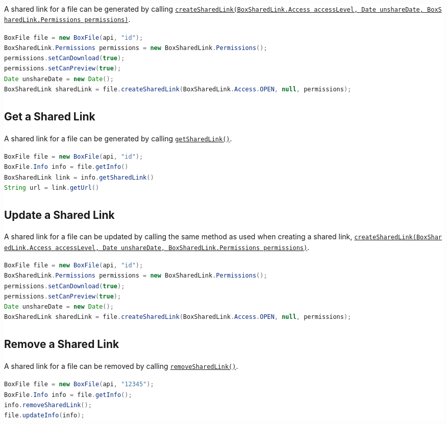 A shared link for a file can be generated by calling
[`createSharedLink(BoxSharedLink.Access accessLevel, Date unshareDate, BoxSharedLink.Permissions permissions)`][create-shared-link].


```java
BoxFile file = new BoxFile(api, "id");
BoxSharedLink.Permissions permissions = new BoxSharedLink.Permissions();
permissions.setCanDownload(true);
permissions.setCanPreview(true);
Date unshareDate = new Date();
BoxSharedLink sharedLink = file.createSharedLink(BoxSharedLink.Access.OPEN, null, permissions);
```

[create-shared-link]: http://opensource.box.com/box-java-sdk/javadoc/com/box/sdk/BoxFile.html#createSharedLink-com.box.sdk.BoxSharedLink.Access-java.util.Date-com.box.sdk.BoxSharedLink.Permissions-

Get a Shared Link
-----------------

A shared link for a file can be generated by calling
[`getSharedLink()`][get-shared-link].


```java
BoxFile file = new BoxFile(api, "id");
BoxFile.Info info = file.getInfo()
BoxSharedLink link = info.getSharedLink()
String url = link.getUrl()
```

[get-shared-link]: http://opensource.box.com/box-java-sdk/javadoc/com/box/sdk/BoxItem.Info.html#getSharedLink--

Update a Shared Link
--------------------

A shared link for a file can be updated by calling the same method as used when creating a shared link,
[`createSharedLink(BoxSharedLink.Access accessLevel, Date unshareDate, BoxSharedLink.Permissions permissions)`][create-shared-link].


```java
BoxFile file = new BoxFile(api, "id");
BoxSharedLink.Permissions permissions = new BoxSharedLink.Permissions();
permissions.setCanDownload(true);
permissions.setCanPreview(true);
Date unshareDate = new Date();
BoxSharedLink sharedLink = file.createSharedLink(BoxSharedLink.Access.OPEN, null, permissions);
```

Remove a Shared Link
--------------------

A shared link for a file can be removed by calling [`removeSharedLink()`][remove-shared-link].


```java
BoxFile file = new BoxFile(api, "12345");
BoxFile.Info info = file.getInfo();
info.removeSharedLink();
file.updateInfo(info);
```


[get-info]: http://opensource.box.com/box-java-sdk/javadoc/com/box/sdk/BoxFile.html#getInfo--
[get-info2]: http://opensource.box.com/box-java-sdk/javadoc/com/box/sdk/BoxFile.html#getInfo-java.lang.String...-
[box-file-info]: http://opensource.box.com/box-java-sdk/javadoc/com/box/sdk/BoxFile.Info.html
[update-info]: http://opensource.box.com/box-java-sdk/javadoc/com/box/sdk/BoxFile.html#updateInfo-com.box.sdk.BoxFile.Info-
[download]: http://opensource.box.com/box-java-sdk/javadoc/com/box/sdk/BoxFile.html#download-java.io.OutputStream-
[download2]: http://opensource.box.com/box-java-sdk/javadoc/com/box/sdk/BoxFile.html#download-java.io.OutputStream-com.box.sdk.ProgressListener-
[progress]: http://opensource.box.com/box-java-sdk/javadoc/com/box/sdk/ProgressListener.html
[upload]: http://opensource.box.com/box-java-sdk/javadoc/com/box/sdk/BoxFolder.html#uploadFile-java.io.InputStream-java.lang.String-
[upload2]: http://opensource.box.com/box-java-sdk/javadoc/com/box/sdk/BoxFolder.html#uploadFile-java.io.InputStream-java.lang.String-long-com.box.sdk.ProgressListener-
[upload3]: http://opensource.box.com/box-java-sdk/javadoc/com/box/sdk/BoxFolder.html#uploadFile-java.io.InputStream-java.lang.String-java.lang.String-
[box-folder]: http://opensource.box.com/box-java-sdk/javadoc/com/box/sdk/BoxFolder.html
[upload-preflight]: http://opensource.box.com/box-java-sdk/javadoc/com/box/sdk/BoxFolder.html#canUpload-java.lang.String-long-
[upload-large-file]: http://opensource.box.com/box-java-sdk/javadoc/com/box/sdk/BoxFolder.html#uploadLargeFile-java.io.InputStream-java.lang.String-long-
[upload-large-file-including-attributes]: http://opensource.box.com/box-java-sdk/javadoc/com/box/sdk/BoxFolder.html#uploadLargeFile-java.io.InputStream-java.lang.String-long-java.util.Map-
[upload-large-file-version]: http://opensource.box.com/box-java-sdk/javadoc/com/box/sdk/BoxFile.html#uploadLargeFile-java.io.InputStream-long-
[upload-large-file-version-including-attributes]: http://opensource.box.com/box-java-sdk/javadoc/com/box/sdk/BoxFile.html#uploadLargeFile-java.io.InputStream-long-java.util.Map-
[create-upload-session]: http://opensource.box.com/box-java-sdk/javadoc/com/box/sdk/BoxFolder.html#createUploadSession-java.lang.String-long-
[create-upload-session-version]: http://opensource.box.com/box-java-sdk/javadoc/com/box/sdk/BoxFile.html#createUploadSession-long-
[upload-part]: http://opensource.box.com/box-java-sdk/javadoc/com/box/sdk/BoxFileUploadSession.html#uploadPart-java.io.InputStream-long-int-long-
[list-parts]: http://opensource.box.com/box-java-sdk/javadoc/com/box/sdk/BoxFileUploadSession.html#listParts-int-int-
[upload-session-commit]: http://opensource.box.com/box-java-sdk/javadoc/com/box/sdk/BoxFileUploadSession.html#commit-java.lang.String-java.util.List-java.util.Map-java.lang.String-java.lang.String-
[upload-session-abort]: http://opensource.box.com/box-java-sdk/javadoc/com/box/sdk/BoxFileUploadSession.html#abort--
[upload-session-status]: http://opensource.box.com/box-java-sdk/javadoc/com/box/sdk/BoxFileUploadSession.html#getStatus--
[move]: http://opensource.box.com/box-java-sdk/javadoc/com/box/sdk/BoxFile.html#move-com.box.sdk.BoxFolder-
[move-rename]: http://opensource.box.com/box-java-sdk/javadoc/com/box/sdk/BoxFile.html#move-com.box.sdk.BoxFolder-java.lang.String-
[copy]: http://opensource.box.com/box-java-sdk/javadoc/com/box/sdk/BoxFile.html#copy-com.box.sdk.BoxFolder-
[copy2]: http://opensource.box.com/box-java-sdk/javadoc/com/box/sdk/BoxFile.html#copy-com.box.sdk.BoxFolder-java.lang.String-
[delete]: http://opensource.box.com/box-java-sdk/javadoc/com/box/sdk/BoxFile.html#delete--
[get-versions]: http://opensource.box.com/box-java-sdk/javadoc/com/box/sdk/BoxFile.html#getVersions--
[upload-version]: http://opensource.box.com/box-java-sdk/javadoc/com/box/sdk/BoxFile.html#uploadVersion-java.io.InputStream-
[download-version]: http://opensource.box.com/box-java-sdk/javadoc/com/box/sdk/BoxFileVersion.html#download-java.io.OutputStream-
[promote]: http://opensource.box.com/box-java-sdk/javadoc/com/box/sdk/BoxFileVersion.html#promote--
[delete-version]: http://opensource.box.com/box-java-sdk/javadoc/com/box/sdk/BoxFileVersion.html#delete--
[lock]: http://opensource.box.com/box-java-sdk/javadoc/com/box/sdk/BoxFile.html#lock-java.util.Date-
[lock-download]: http://opensource.box.com/box-java-sdk/javadoc/com/box/sdk/BoxFile.html#lock-boolean-
[lock-expires]: http://opensource.box.com/box-java-sdk/javadoc/com/box/sdk/BoxFile.html#lock-java.util.Date-
[lock-both]: http://opensource.box.com/box-java-sdk/javadoc/com/box/sdk/BoxFile.html#lock-java.util.Date-boolean-
[unlock]: http://opensource.box.com/box-java-sdk/javadoc/com/box/sdk/BoxFile.html#unlock--
[get-shared-item]: http://opensource.box.com/box-java-sdk/javadoc/com/box/sdk/BoxItem.html#getSharedItem-com.box.sdk.BoxAPIConnection-java.lang.String-
[get-shared-item-password]: http://opensource.box.com/box-java-sdk/javadoc/com/box/sdk/BoxItem.html#getSharedItem-com.box.sdk.BoxAPIConnection-java.lang.String-java.lang.String-
[remove-shared-link]: http://opensource.box.com/box-java-sdk/javadoc/com/box/sdk/BoxFile.html#removeSharedLink--
[share-a-file]: http://opensource.box.com/box-java-sdk/javadoc/com/box/sdk/BoxFile.html#collaborate-java.lang.String-com.box.sdk.BoxCollaboration.Role-java.lang.Boolean-java.lang.Boolean-
[share-a-file-userID]: http://opensource.box.com/box-java-sdk/javadoc/com/box/sdk/BoxFile.html#collaborate-com.box.sdk.BoxCollaborator-com.box.sdk.BoxCollaboration.Role-java.lang.Boolean-java.lang.Boolean-
[get-preview-link]: http://opensource.box.com/box-java-sdk/javadoc/com/box/sdk/BoxFile.html#getPreviewLink--
[get-thumbnail]: http://opensource.box.com/box-java-sdk/javadoc/com/box/sdk/BoxFile.html#getThumbnail-com.box.sdk.BoxFile.ThumbnailFileType-int-int-int-int-
[set-metadata]: http://opensource.box.com/box-java-sdk/javadoc/com/box/sdk/BoxFile.html#setMetadata-java.lang.String-java.lang.String-com.box.sdk.Metadata-
[create-metadata]: http://opensource.box.com/box-java-sdk/javadoc/com/box/sdk/BoxFile.html#createMetadata-com.box.sdk.Metadata-
[create-metadata-2]: http://opensource.box.com/box-java-sdk/javadoc/com/box/sdk/BoxFile.html#createMetadata-java.lang.String-com.box.sdk.Metadata-
[create-metadata-3]: http://opensource.box.com/box-java-sdk/javadoc/com/box/sdk/BoxFile.html#createMetadata-java.lang.String-java.lang.String-com.box.sdk.Metadata-
[update-metadata]: http://opensource.box.com/box-java-sdk/javadoc/com/box/sdk/BoxFile.html#updateMetadata-com.box.sdk.Metadata-
[metadata]: http://opensource.box.com/box-java-sdk/javadoc/com/box/sdk/Metadata.html
[get-metadata]: http://opensource.box.com/box-java-sdk/javadoc/com/box/sdk/BoxFile.html#getMetadata--
[get-metadata-2]: http://opensource.box.com/box-java-sdk/javadoc/com/box/sdk/BoxFile.html#getMetadata-java.lang.String-
[get-metadata-3]: http://opensource.box.com/box-java-sdk/javadoc/com/box/sdk/BoxFile.html#getMetadata-java.lang.String-java.lang.String-
[update-metadata]: http://opensource.box.com/box-java-sdk/javadoc/com/box/sdk/BoxFile.html#updateMetadata-com.box.sdk.Metadata-
[replace-metadata]: http://opensource.box.com/box-java-sdk/javadoc/com/box/sdk/Metadata.html#replace-java.lang.String-java.util.List-
[delete-metadata]: http://opensource.box.com/box-java-sdk/javadoc/com/box/sdk/BoxFile.html#deleteMetadata--
[delete-metadata-2]: http://opensource.box.com/box-java-sdk/javadoc/com/box/sdk/BoxFile.html#deleteMetadata-java.lang.String-
[delete-metadata-3]: http://opensource.box.com/box-java-sdk/javadoc/com/box/sdk/BoxFile.html#deleteMetadata-java.lang.String-java.lang.String-
[get-all-metadata]: http://opensource.box.com/box-java-sdk/javadoc/com/box/sdk/BoxFile.html#getAllMetadata-java.lang.String...-
[set-classification]: http://opensource.box.com/box-java-sdk/javadoc/com/box/sdk/BoxFile.html#setClassification-java.lang.String...-
[update-classification]: http://opensource.box.com/box-java-sdk/javadoc/com/box/sdk/BoxFile.html#updateClassification-java.lang.String...-
[get-classification]: http://opensource.box.com/box-java-sdk/javadoc/com/box/sdk/BoxFile.html#getClassification-java.lang.String...-
[delete-classification]: http://opensource.box.com/box-java-sdk/javadoc/com/box/sdk/BoxFile.html#deleteClassification--
[get-reps]: http://opensource.box.com/box-java-sdk/javadoc/com/box/sdk/BoxFile.html#getInfoWithRepresentations-java.lang.String-java.lang.String...-
[rep-hints]: https://developer.box.com/v2.0/reference/#section-x-rep-hints-header
[rep-obj]: http://opensource.box.com/box-java-sdk/javadoc/com/box/sdk/Representation.html
[get-rep-content]: http://opensource.box.com/box-java-sdk/javadoc/com/box/sdk/BoxFile.html#getRepresentationContent-java.lang.String-java.lang.String-java.io.OutputStream-
